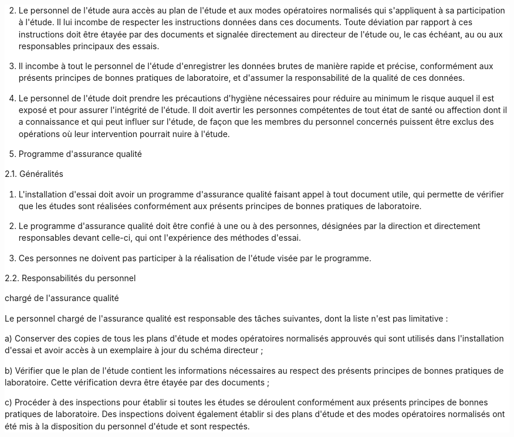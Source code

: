 2. Le personnel de l'étude aura accès au plan de l'étude et aux modes opératoires normalisés qui s'appliquent à sa
participation à l'étude. Il lui incombe de respecter les instructions données dans ces documents. Toute déviation par rapport
à ces instructions doit être étayée par des documents et signalée directement au directeur de l'étude ou, le cas échéant, au
ou aux responsables principaux des essais.

3. Il incombe à tout le personnel de l'étude d'enregistrer les données brutes de manière rapide et précise, conformément aux
présents principes de bonnes pratiques de laboratoire, et d'assumer la responsabilité de la qualité de ces données.

4. Le personnel de l'étude doit prendre les précautions d'hygiène nécessaires pour réduire au minimum le risque auquel il est
exposé et pour assurer l'intégrité de l'étude. Il doit avertir les personnes compétentes de tout état de santé ou affection
dont il a connaissance et qui peut influer sur l'étude, de façon que les membres du personnel concernés puissent être exclus
des opérations où leur intervention pourrait nuire à l'étude.

2. Programme d'assurance qualité

2.1. Généralités

1. L'installation d'essai doit avoir un programme d'assurance qualité faisant appel à tout document utile, qui permette de
vérifier que les études sont réalisées conformément aux présents principes de bonnes pratiques de laboratoire.

2. Le programme d'assurance qualité doit être confié à une ou à des personnes, désignées par la direction et directement
responsables devant celle-ci, qui ont l'expérience des méthodes d'essai.

3. Ces personnes ne doivent pas participer à la réalisation de l'étude visée par le programme.

2.2. Responsabilités du personnel

chargé de l'assurance qualité

Le personnel chargé de l'assurance qualité est responsable des tâches suivantes, dont la liste n'est pas limitative :

a) Conserver des copies de tous les plans d'étude et modes opératoires normalisés approuvés qui sont utilisés dans
l'installation d'essai et avoir accès à un exemplaire à jour du schéma directeur ;

b) Vérifier que le plan de l'étude contient les informations nécessaires au respect des présents principes de bonnes
pratiques de laboratoire. Cette vérification devra être étayée par des documents ;

c) Procéder à des inspections pour établir si toutes les études se déroulent conformément aux présents principes de bonnes
pratiques de laboratoire. Des inspections doivent également établir si des plans d'étude et des modes opératoires normalisés
ont été mis à la disposition du personnel d'étude et sont respectés.
